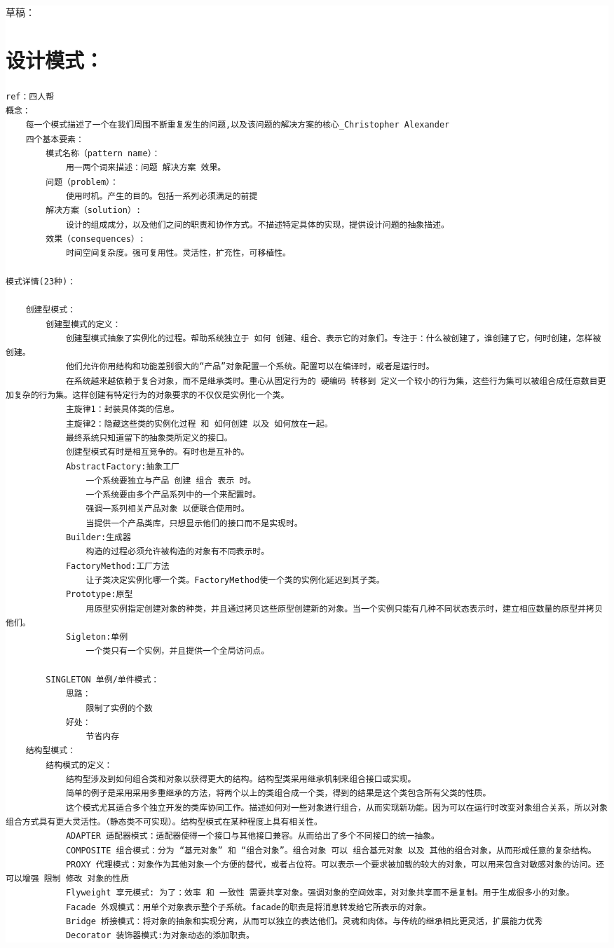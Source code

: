 草稿：

# 设计模式：
    ref：四人帮
    概念：
        每一个模式描述了一个在我们周围不断重复发生的问题,以及该问题的解决方案的核心_Christopher Alexander
        四个基本要素：
            模式名称（pattern name）：
                用一两个词来描述：问题 解决方案 效果。
            问题（problem）：
                使用时机。产生的目的。包括一系列必须满足的前提
            解决方案（solution）:
                设计的组成成分，以及他们之间的职责和协作方式。不描述特定具体的实现，提供设计问题的抽象描述。
            效果（consequences）:
                时间空间复杂度。强可复用性。灵活性，扩充性，可移植性。

    模式详情(23种)：        
        
        创建型模式：
            创建型模式的定义：
                创建型模式抽象了实例化的过程。帮助系统独立于 如何 创建、组合、表示它的对象们。专注于：什么被创建了，谁创建了它，何时创建，怎样被创建。
                他们允许你用结构和功能差别很大的“产品”对象配置一个系统。配置可以在编译时，或者是运行时。
                在系统越来越依赖于复合对象，而不是继承类时。重心从固定行为的 硬编码 转移到 定义一个较小的行为集，这些行为集可以被组合成任意数目更加复杂的行为集。这样创建有特定行为的对象要求的不仅仅是实例化一个类。
                主旋律1：封装具体类的信息。
                主旋律2：隐藏这些类的实例化过程 和 如何创建 以及 如何放在一起。
                最终系统只知道留下的抽象类所定义的接口。
                创建型模式有时是相互竞争的。有时也是互补的。
                AbstractFactory:抽象工厂
                    一个系统要独立与产品 创建 组合 表示 时。
                    一个系统要由多个产品系列中的一个来配置时。
                    强调一系列相关产品对象 以便联合使用时。
                    当提供一个产品类库，只想显示他们的接口而不是实现时。
                Builder:生成器
                    构造的过程必须允许被构造的对象有不同表示时。
                FactoryMethod:工厂方法
                    让子类决定实例化哪一个类。FactoryMethod使一个类的实例化延迟到其子类。
                Prototype:原型
                    用原型实例指定创建对象的种类，并且通过拷贝这些原型创建新的对象。当一个实例只能有几种不同状态表示时，建立相应数量的原型并拷贝他们。
                Sigleton:单例
                    一个类只有一个实例，并且提供一个全局访问点。

            SINGLETON 单例/单件模式：
                思路：
                    限制了实例的个数
                好处：
                    节省内存
        结构型模式：
            结构模式的定义：
                结构型涉及到如何组合类和对象以获得更大的结构。结构型类采用继承机制来组合接口或实现。
                简单的例子是采用采用多重继承的方法，将两个以上的类组合成一个类，得到的结果是这个类包含所有父类的性质。
                这个模式尤其适合多个独立开发的类库协同工作。描述如何对一些对象进行组合，从而实现新功能。因为可以在运行时改变对象组合关系，所以对象组合方式具有更大灵活性。（静态类不可实现）。结构型模式在某种程度上具有相关性。
                ADAPTER 适配器模式：适配器使得一个接口与其他接口兼容。从而给出了多个不同接口的统一抽象。
                COMPOSITE 组合模式：分为 “基元对象” 和 “组合对象”。组合对象 可以 组合基元对象 以及 其他的组合对象，从而形成任意的复杂结构。
                PROXY 代理模式：对象作为其他对象一个方便的替代，或者占位符。可以表示一个要求被加载的较大的对象，可以用来包含对敏感对象的访问。还可以增强 限制 修改 对象的性质
                Flyweight 享元模式: 为了：效率 和 一致性 需要共享对象。强调对象的空间效率，对对象共享而不是复制。用于生成很多小的对象。
                Facade 外观模式：用单个对象表示整个子系统。facade的职责是将消息转发给它所表示的对象。
                Bridge 桥接模式：将对象的抽象和实现分离，从而可以独立的表达他们。灵魂和肉体。与传统的继承相比更灵活，扩展能力优秀
                Decorator 装饰器模式:为对象动态的添加职责。
